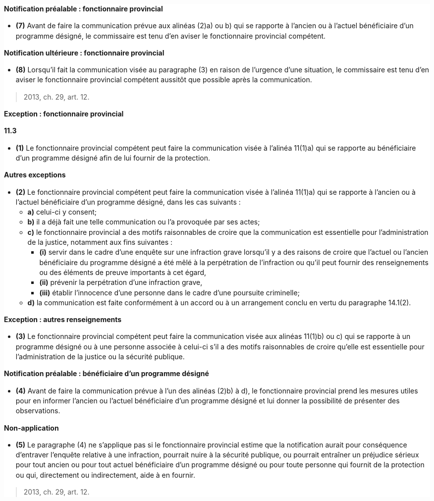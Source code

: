 **Notification préalable : fonctionnaire provincial**

- **(7)** Avant de faire la communication prévue aux alinéas (2)a) ou b) qui se rapporte à l’ancien ou à l’actuel bénéficiaire d’un programme désigné, le commissaire est tenu d’en aviser le fonctionnaire provincial compétent.

**Notification ultérieure : fonctionnaire provincial**

- **(8)** Lorsqu’il fait la communication visée au paragraphe (3) en raison de l’urgence d’une situation, le commissaire est tenu d’en aviser le fonctionnaire provincial compétent aussitôt que possible après la communication.
> 2013, ch. 29, art. 12.





**Exception : fonctionnaire provincial**

**11.3** 

- **(1)** Le fonctionnaire provincial compétent peut faire la communication visée à l’alinéa 11(1)a) qui se rapporte au bénéficiaire d’un programme désigné afin de lui fournir de la protection.

**Autres exceptions**

- **(2)** Le fonctionnaire provincial compétent peut faire la communication visée à l’alinéa 11(1)a) qui se rapporte à l’ancien ou à l’actuel bénéficiaire d’un programme désigné, dans les cas suivants :
	- **a)** celui-ci y consent;
	- **b)** il a déjà fait une telle communication ou l’a provoquée par ses actes;
	- **c)** le fonctionnaire provincial a des motifs raisonnables de croire que la communication est essentielle pour l’administration de la justice, notamment aux fins suivantes :
		- **(i)** servir dans le cadre d’une enquête sur une infraction grave lorsqu’il y a des raisons de croire que l’actuel ou l’ancien bénéficiaire du programme désigné a été mêlé à la perpétration de l’infraction ou qu’il peut fournir des renseignements ou des éléments de preuve importants à cet égard,
		- **(ii)** prévenir la perpétration d’une infraction grave,
		- **(iii)** établir l’innocence d’une personne dans le cadre d’une poursuite criminelle;
	- **d)** la communication est faite conformément à un accord ou à un arrangement conclu en vertu du paragraphe 14.1(2).

**Exception : autres renseignements**

- **(3)** Le fonctionnaire provincial compétent peut faire la communication visée aux alinéas 11(1)b) ou c) qui se rapporte à un programme désigné ou à une personne associée à celui-ci s’il a des motifs raisonnables de croire qu’elle est essentielle pour l’administration de la justice ou la sécurité publique.

**Notification préalable : bénéficiaire d’un programme désigné**

- **(4)** Avant de faire la communication prévue à l’un des alinéas (2)b) à d), le fonctionnaire provincial prend les mesures utiles pour en informer l’ancien ou l’actuel bénéficiaire d’un programme désigné et lui donner la possibilité de présenter des observations.

**Non-application**

- **(5)** Le paragraphe (4) ne s’applique pas si le fonctionnaire provincial estime que la notification aurait pour conséquence d’entraver l’enquête relative à une infraction, pourrait nuire à la sécurité publique, ou pourrait entraîner un préjudice sérieux pour tout ancien ou pour tout actuel bénéficiaire d’un programme désigné ou pour toute personne qui fournit de la protection ou qui, directement ou indirectement, aide à en fournir.
> 2013, ch. 29, art. 12.
